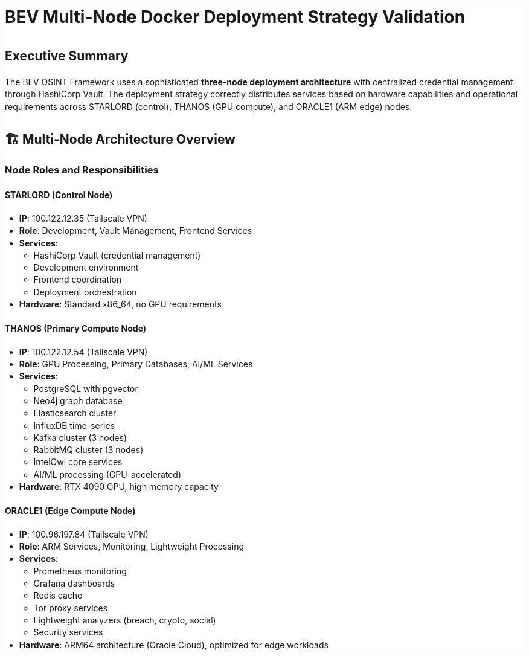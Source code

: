 # BEV Multi-Node Docker Deployment Strategy Validation

## Executive Summary

The BEV OSINT Framework uses a sophisticated **three-node deployment architecture** with centralized credential management through HashiCorp Vault. The deployment strategy correctly distributes services based on hardware capabilities and operational requirements across STARLORD (control), THANOS (GPU compute), and ORACLE1 (ARM edge) nodes.

## 🏗️ Multi-Node Architecture Overview

### Node Roles and Responsibilities

#### **STARLORD (Control Node)**
- **IP**: 100.122.12.35 (Tailscale VPN)
- **Role**: Development, Vault Management, Frontend Services
- **Services**:
  - HashiCorp Vault (credential management)
  - Development environment
  - Frontend coordination
  - Deployment orchestration
- **Hardware**: Standard x86_64, no GPU requirements

#### **THANOS (Primary Compute Node)**
- **IP**: 100.122.12.54 (Tailscale VPN)
- **Role**: GPU Processing, Primary Databases, AI/ML Services
- **Services**:
  - PostgreSQL with pgvector
  - Neo4j graph database
  - Elasticsearch cluster
  - InfluxDB time-series
  - Kafka cluster (3 nodes)
  - RabbitMQ cluster (3 nodes)
  - IntelOwl core services
  - AI/ML processing (GPU-accelerated)
- **Hardware**: RTX 4090 GPU, high memory capacity

#### **ORACLE1 (Edge Compute Node)**
- **IP**: 100.96.197.84 (Tailscale VPN)
- **Role**: ARM Services, Monitoring, Lightweight Processing
- **Services**:
  - Prometheus monitoring
  - Grafana dashboards
  - Redis cache
  - Tor proxy services
  - Lightweight analyzers (breach, crypto, social)
  - Security services
- **Hardware**: ARM64 architecture (Oracle Cloud), optimized for edge workloads

